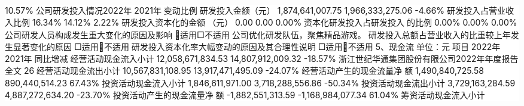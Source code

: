 10.57%
公司研发投入情况2022年
2021年
变动比例
研发投入金额（元）
1,874,641,007.75
1,966,333,275.06
-4.66%
研发投入占营业收入比例
16.34%
14.12%
2.22%
研发投入资本化的金额
（元）
0.00
0.00
0.00%
资本化研发投入占研发投入
的比例
0.00%
0.00%
0.00%
公司研发人员构成发生重大变化的原因及影响
适用□不适用
公司优化研发队伍，聚焦精品游戏。
研发投入总额占营业收入的比重较上年发生显著变化的原因
□适用不适用
研发投入资本化率大幅变动的原因及其合理性说明
□适用不适用
5、现金流
单位：元
项目
2022年
2021年
同比增减
经营活动现金流入小计
12,058,671,834.53
14,807,912,009.32
-18.57%
浙江世纪华通集团股份有限公司2022年年度报告全文
26
经营活动现金流出小计
10,567,831,108.95
13,917,471,495.09
-24.07%
经营活动产生的现金流量净
额
1,490,840,725.58
890,440,514.23
67.43%
投资活动现金流入小计
1,846,611,971.00
3,718,288,556.86
-50.34%
投资活动现金流出小计
3,729,163,284.59
4,887,272,634.20
-23.70%
投资活动产生的现金流量净
额
-1,882,551,313.59
-1,168,984,077.34
61.04%
筹资活动现金流入小计